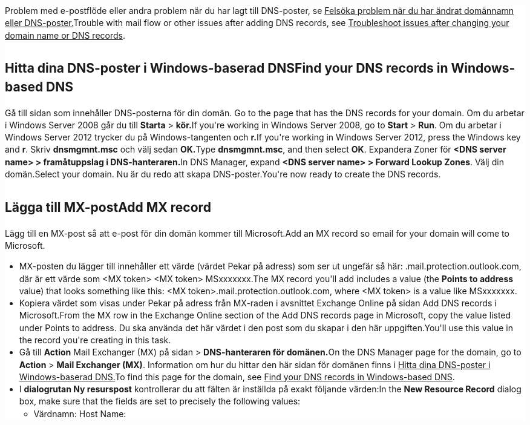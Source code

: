 <span data-ttu-id="b8abf-108">Problem med e-postflöde eller andra problem när du har lagt till DNS-poster, se [Felsöka problem när du har ändrat domännamn eller DNS-poster.](../get-help-with-domains/find-and-fix-issues.md)</span><span class="sxs-lookup"><span data-stu-id="b8abf-108">Trouble with mail flow or other issues after adding DNS records, see [Troubleshoot issues after changing your domain name or DNS records](../get-help-with-domains/find-and-fix-issues.md).</span></span> 
  
## <a name="find-your-dns-records-in-windows-based-dns"></a><span data-ttu-id="b8abf-109">Hitta dina DNS-poster i Windows-baserad DNS</span><span class="sxs-lookup"><span data-stu-id="b8abf-109">Find your DNS records in Windows-based DNS</span></span>
<span data-ttu-id="b8abf-110"><a name="BKMK_find_your_dns_1"></a> Gå till sidan som innehåller DNS-posterna för din domän.</span><span class="sxs-lookup"><span data-stu-id="b8abf-110"><a name="BKMK_find_your_dns_1"> </a> Go to the page that has the DNS records for your domain.</span></span> <span data-ttu-id="b8abf-111">Om du arbetar i Windows Server 2008 går du till **Starta**  >  **kör.**</span><span class="sxs-lookup"><span data-stu-id="b8abf-111">If you're working in Windows Server 2008, go to **Start** > **Run**.</span></span> <span data-ttu-id="b8abf-112">Om du arbetar i Windows Server 2012 trycker du på Windows-tangenten och **r.**</span><span class="sxs-lookup"><span data-stu-id="b8abf-112">If you're working in Windows Server 2012, press the Windows key and **r**.</span></span> <span data-ttu-id="b8abf-113">Skriv **dnsmgmnt.msc** och välj sedan **OK.**</span><span class="sxs-lookup"><span data-stu-id="b8abf-113">Type **dnsmgmnt.msc**, and then select **OK**.</span></span> <span data-ttu-id="b8abf-114">Expandera Zoner för **\<DNS server name\> \> framåtuppslag i DNS-hanteraren.**</span><span class="sxs-lookup"><span data-stu-id="b8abf-114">In DNS Manager, expand **\<DNS server name\>  \> Forward Lookup Zones**.</span></span> <span data-ttu-id="b8abf-115">Välj din domän.</span><span class="sxs-lookup"><span data-stu-id="b8abf-115">Select your domain.</span></span> <span data-ttu-id="b8abf-116">Nu är du redo att skapa DNS-poster.</span><span class="sxs-lookup"><span data-stu-id="b8abf-116">You're now ready to create the DNS records.</span></span>
   
## <a name="add-mx-record"></a><span data-ttu-id="b8abf-117">Lägga till MX-post</span><span class="sxs-lookup"><span data-stu-id="b8abf-117">Add MX record</span></span>
<span data-ttu-id="b8abf-118"><a name="BKMK_add_MX"> </a></span><span class="sxs-lookup"><span data-stu-id="b8abf-118"><a name="BKMK_add_MX"> </a></span></span>

<span data-ttu-id="b8abf-119">Lägg till en MX-post så att e-post för din domän kommer till Microsoft.</span><span class="sxs-lookup"><span data-stu-id="b8abf-119">Add an MX record so email for your domain will come to Microsoft.</span></span>
- <span data-ttu-id="b8abf-120">MX-posten du lägger till innehåller  ett värde (värdet Pekar på adress) som ser ut ungefär så här: .mail.protection.outlook.com, där är ett värde som \<MX token\> \<MX token\> MSxxxxxxx.</span><span class="sxs-lookup"><span data-stu-id="b8abf-120">The MX record you'll add includes a value (the **Points to address** value) that looks something like this: \<MX token\>.mail.protection.outlook.com, where \<MX token\> is a value like MSxxxxxxx.</span></span> 
- <span data-ttu-id="b8abf-121">Kopiera värdet som visas under Pekar på adress från MX-raden i avsnittet Exchange Online på sidan Add DNS records i Microsoft.</span><span class="sxs-lookup"><span data-stu-id="b8abf-121">From the MX row in the Exchange Online section of the Add DNS records page in Microsoft, copy the value listed under Points to address.</span></span> <span data-ttu-id="b8abf-122">Du ska använda det här värdet i den post som du skapar i den här uppgiften.</span><span class="sxs-lookup"><span data-stu-id="b8abf-122">You'll use this value in the record you're creating in this task.</span></span> 
- <span data-ttu-id="b8abf-123">Gå till **Action** Mail Exchanger (MX) på sidan  >  **DNS-hanteraren för domänen.**</span><span class="sxs-lookup"><span data-stu-id="b8abf-123">On the DNS Manager page for the domain, go to **Action** > **Mail Exchanger (MX)**.</span></span> <span data-ttu-id="b8abf-124">Information om hur du hittar den här sidan för domänen finns i [Hitta dina DNS-poster i Windows-baserad DNS.](#find-your-dns-records-in-windows-based-dns)</span><span class="sxs-lookup"><span data-stu-id="b8abf-124">To find this page for the domain, see [Find your DNS records in Windows-based DNS](#find-your-dns-records-in-windows-based-dns).</span></span>  
- <span data-ttu-id="b8abf-125">I **dialogrutan Ny resurspost** kontrollerar du att fälten är inställda på exakt följande värden:</span><span class="sxs-lookup"><span data-stu-id="b8abf-125">In the **New Resource Record** dialog box, make sure that the fields are set to precisely the following values:</span></span> 
    - <span data-ttu-id="b8abf-126">Värdnamn: </span><span class="sxs-lookup"><span data-stu-id="b8abf-126">Host Name:</span></span> 